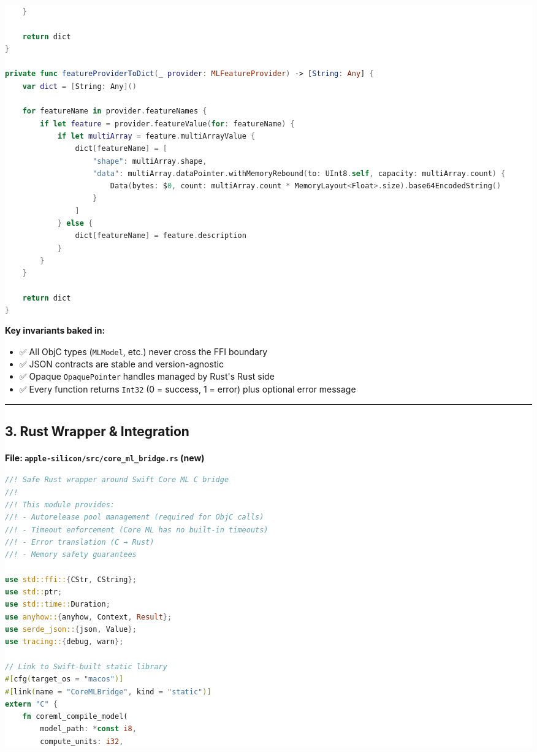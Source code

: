 ```swift
    }
    
    return dict
}

private func featureProviderToDict(_ provider: MLFeatureProvider) -> [String: Any] {
    var dict = [String: Any]()
    
    for featureName in provider.featureNames {
        if let feature = provider.featureValue(for: featureName) {
            if let multiArray = feature.multiArrayValue {
                dict[featureName] = [
                    "shape": multiArray.shape,
                    "data": multiArray.dataPointer.withMemoryRebound(to: UInt8.self, capacity: multiArray.count) {
                        Data(bytes: $0, count: multiArray.count * MemoryLayout<Float>.size).base64EncodedString()
                    }
                ]
            } else {
                dict[featureName] = feature.description
            }
        }
    }
    
    return dict
}
```

**Key invariants baked in:**
- ✅ All ObjC types (`MLModel`, etc.) never cross the FFI boundary
- ✅ JSON contracts are stable and version-agnostic
- ✅ Opaque `OpaquePointer` handles managed by Rust's Rust side
- ✅ Every function returns `Int32` (0 = success, 1 = error) plus optional error message

---

## 3. Rust Wrapper & Integration

**File: `apple-silicon/src/core_ml_bridge.rs` (new)**

```rust
//! Safe Rust wrapper around Swift Core ML C bridge
//!
//! This module provides:
//! - Autorelease pool management (required for ObjC calls)
//! - Timeout enforcement (Core ML has no built-in timeouts)
//! - Error translation (C → Rust)
//! - Memory safety guarantees

use std::ffi::{CStr, CString};
use std::ptr;
use std::time::Duration;
use anyhow::{anyhow, Context, Result};
use serde_json::{json, Value};
use tracing::{debug, warn};

// Link to Swift-built static library
#[cfg(target_os = "macos")]
#[link(name = "CoreMLBridge", kind = "static")]
extern "C" {
    fn coreml_compile_model(
        model_path: *const i8,
        compute_units: i32,
```